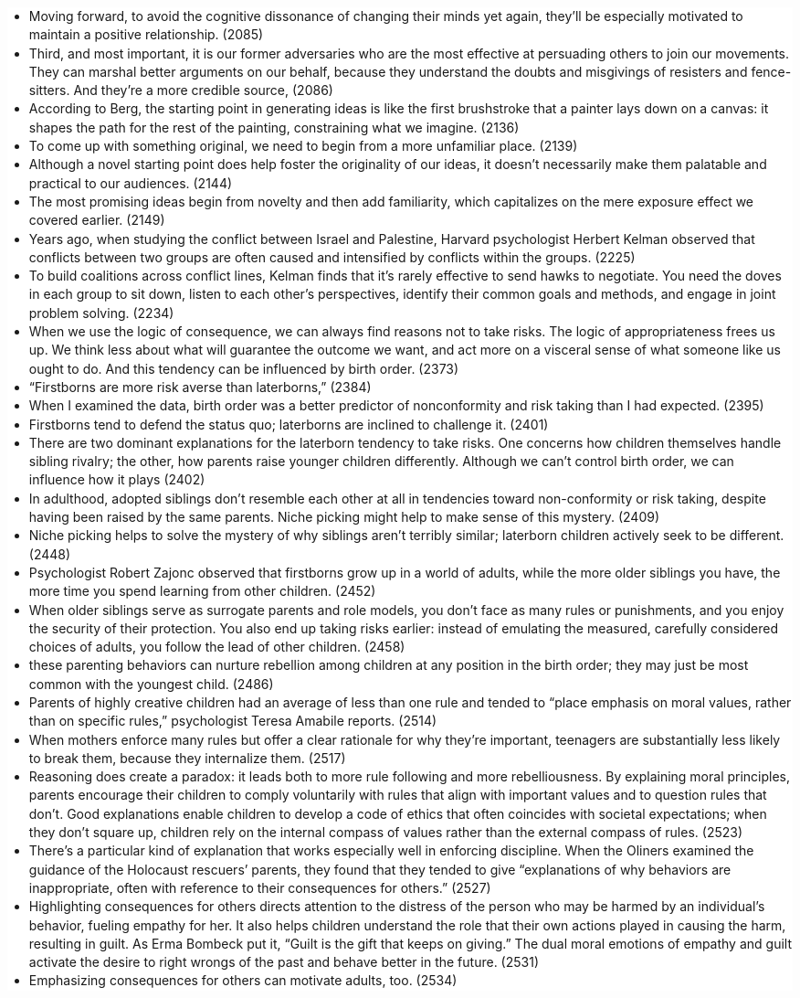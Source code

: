 - Moving forward, to avoid the cognitive dissonance of changing their minds yet again, they’ll be especially motivated to maintain a positive relationship. (2085)
- Third, and most important, it is our former adversaries who are the most effective at persuading others to join our movements. They can marshal better arguments on our behalf, because they understand the doubts and misgivings of resisters and fence-sitters. And they’re a more credible source, (2086)
- According to Berg, the starting point in generating ideas is like the first brushstroke that a painter lays down on a canvas: it shapes the path for the rest of the painting, constraining what we imagine. (2136)
- To come up with something original, we need to begin from a more unfamiliar place. (2139)
- Although a novel starting point does help foster the originality of our ideas, it doesn’t necessarily make them palatable and practical to our audiences. (2144)
- The most promising ideas begin from novelty and then add familiarity, which capitalizes on the mere exposure effect we covered earlier. (2149)
- Years ago, when studying the conflict between Israel and Palestine, Harvard psychologist Herbert Kelman observed that conflicts between two groups are often caused and intensified by conflicts within the groups. (2225)
- To build coalitions across conflict lines, Kelman finds that it’s rarely effective to send hawks to negotiate. You need the doves in each group to sit down, listen to each other’s perspectives, identify their common goals and methods, and engage in joint problem solving. (2234)
- When we use the logic of consequence, we can always find reasons not to take risks. The logic of appropriateness frees us up. We think less about what will guarantee the outcome we want, and act more on a visceral sense of what someone like us ought to do. And this tendency can be influenced by birth order. (2373)
- “Firstborns are more risk averse than laterborns,” (2384)
- When I examined the data, birth order was a better predictor of nonconformity and risk taking than I had expected. (2395)
- Firstborns tend to defend the status quo; laterborns are inclined to challenge it. (2401)
- There are two dominant explanations for the laterborn tendency to take risks. One concerns how children themselves handle sibling rivalry; the other, how parents raise younger children differently. Although we can’t control birth order, we can influence how it plays (2402)
- In adulthood, adopted siblings don’t resemble each other at all in tendencies toward non-conformity or risk taking, despite having been raised by the same parents. Niche picking might help to make sense of this mystery. (2409)
- Niche picking helps to solve the mystery of why siblings aren’t terribly similar; laterborn children actively seek to be different. (2448)
- Psychologist Robert Zajonc observed that firstborns grow up in a world of adults, while the more older siblings you have, the more time you spend learning from other children. (2452)
- When older siblings serve as surrogate parents and role models, you don’t face as many rules or punishments, and you enjoy the security of their protection. You also end up taking risks earlier: instead of emulating the measured, carefully considered choices of adults, you follow the lead of other children. (2458)
- these parenting behaviors can nurture rebellion among children at any position in the birth order; they may just be most common with the youngest child. (2486)
- Parents of highly creative children had an average of less than one rule and tended to “place emphasis on moral values, rather than on specific rules,” psychologist Teresa Amabile reports. (2514)
- When mothers enforce many rules but offer a clear rationale for why they’re important, teenagers are substantially less likely to break them, because they internalize them. (2517)
- Reasoning does create a paradox: it leads both to more rule following and more rebelliousness. By explaining moral principles, parents encourage their children to comply voluntarily with rules that align with important values and to question rules that don’t. Good explanations enable children to develop a code of ethics that often coincides with societal expectations; when they don’t square up, children rely on the internal compass of values rather than the external compass of rules. (2523)
- There’s a particular kind of explanation that works especially well in enforcing discipline. When the Oliners examined the guidance of the Holocaust rescuers’ parents, they found that they tended to give “explanations of why behaviors are inappropriate, often with reference to their consequences for others.” (2527)
- Highlighting consequences for others directs attention to the distress of the person who may be harmed by an individual’s behavior, fueling empathy for her. It also helps children understand the role that their own actions played in causing the harm, resulting in guilt. As Erma Bombeck put it, “Guilt is the gift that keeps on giving.” The dual moral emotions of empathy and guilt activate the desire to right wrongs of the past and behave better in the future. (2531)
- Emphasizing consequences for others can motivate adults, too. (2534)